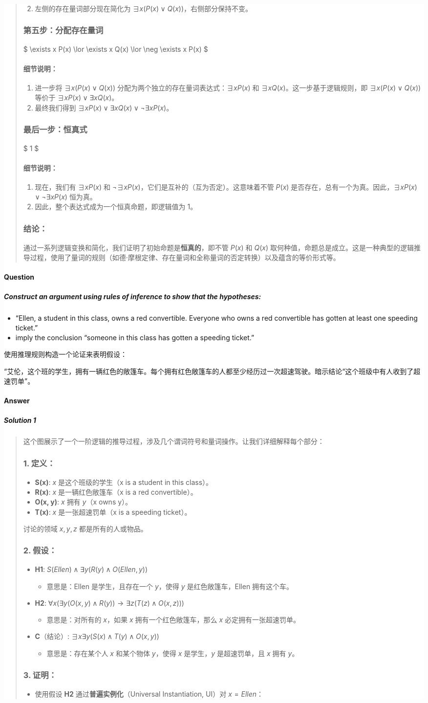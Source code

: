 > 2. 左侧的存在量词部分现在简化为 $\exists x (P(x) \lor Q(x))$，右侧部分保持不变。
>
> ### 第五步：分配存在量词
> $
> \exists x P(x) \lor \exists x Q(x) \lor \neg \exists x P(x)
> $
>
> #### 细节说明：
> 1. 进一步将 $\exists x (P(x) \lor Q(x))$ 分配为两个独立的存在量词表达式：$\exists x P(x)$ 和 $\exists x Q(x)$。这一步基于逻辑规则，即 $\exists x (P(x) \lor Q(x))$ 等价于 $\exists x P(x) \lor \exists x Q(x)$。
> 2. 最终我们得到 $\exists x P(x) \lor \exists x Q(x) \lor \neg \exists x P(x)$。
>
> ### 最后一步：恒真式
> $
> 1
> $
>
> #### 细节说明：
> 1. 现在，我们有 $\exists x P(x)$ 和 $\neg \exists x P(x)$，它们是互补的（互为否定）。这意味着不管 $P(x)$ 是否存在，总有一个为真。因此，$\exists x P(x) \lor \neg \exists x P(x)$ 恒为真。
> 2. 因此，整个表达式成为一个恒真命题，即逻辑值为 $1$。
>
> ### 结论：
> 通过一系列逻辑变换和简化，我们证明了初始命题是**恒真的**，即不管 $P(x)$ 和 $Q(x)$ 取何种值，命题总是成立。这是一种典型的逻辑推导过程，使用了量词的规则（如德·摩根定律、存在量词和全称量词的否定转换）以及蕴含的等价形式等。



#### Question

##### Construct an argument using rules of inference to show that the hypotheses:	

- “Ellen, a student in this class, owns a red convertible. Everyone who owns a red convertible has gotten at least one speeding ticket.”
- imply the conclusion “someone in this class has gotten a speeding ticket.”

使用推理规则构造一个论证来表明假设：

“艾伦，这个班的学生，拥有一辆红色的敞篷车。每个拥有红色敞篷车的人都至少经历过一次超速驾驶。暗示结论“这个班级中有人收到了超速罚单”。

#### Answer

##### Solution 1

> 这个图展示了一个一阶逻辑的推导过程，涉及几个谓词符号和量词操作。让我们详细解释每个部分：
>
> ### 1. 定义：
> - **S(x)**: $x$ 是这个班级的学生（x is a student in this class）。
> - **R(x)**: $x$ 是一辆红色敞篷车（x is a red convertible）。
> - **O(x, y)**: $x$ 拥有 $y$（x owns y）。
> - **T(x)**: $x$ 是一张超速罚单（x is a speeding ticket）。
>
> 讨论的领域 $x, y, z$ 都是所有的人或物品。
>
> ### 2. 假设：
> - **H1**: $S(Ellen) \land \exists y (R(y) \land O(Ellen, y))$
>   - 意思是：Ellen 是学生，且存在一个 $y$，使得 $y$ 是红色敞篷车，Ellen 拥有这个车。
>   
> - **H2**: $\forall x (\exists y (O(x, y) \land R(y)) \to \exists z (T(z) \land O(x, z)))$
>   - 意思是：对所有的 $x$，如果 $x$ 拥有一个红色敞篷车，那么 $x$ 必定拥有一张超速罚单。
>
> - **C**（结论）: $\exists x \exists y (S(x) \land T(y) \land O(x, y))$
>   - 意思是：存在某个人 $x$ 和某个物体 $y$，使得 $x$ 是学生，$y$ 是超速罚单，且 $x$ 拥有 $y$。
>
> ### 3. 证明：
> - 使用假设 **H2** 通过**普遍实例化**（Universal Instantiation, UI）对 $x = Ellen$：